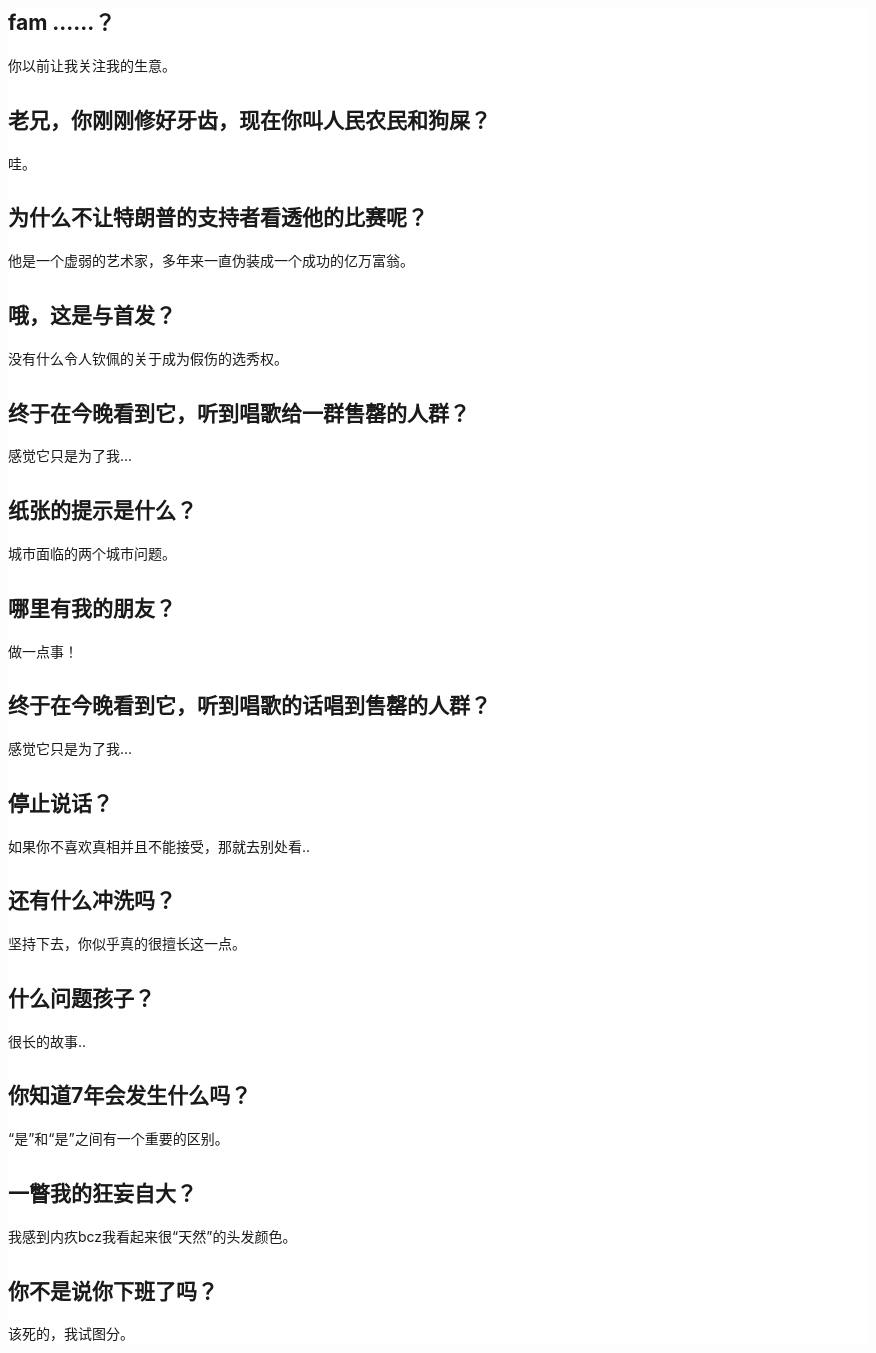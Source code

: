 ##  fam ......？
你以前让我关注我的生意。

## 老兄，你刚刚修好牙齿，现在你叫人民农民和狗屎？
哇。

## 为什么不让特朗普的支持者看透他的比赛呢？
他是一个虚弱的艺术家，多年来一直伪装成一个成功的亿万富翁。

## 哦，这是与首发？
没有什么令人钦佩的关于成为假伤的选秀权。

## 终于在今晚看到它，听到唱歌给一群售罄的人群？
感觉它只是为了我...

## 纸张的提示是什么？
城市面临的两个城市问题。

## 哪里有我的朋友？
做一点事！

## 终于在今晚看到它，听到唱歌的话唱到售罄的人群？
感觉它只是为了我...

## 停止说话？
如果你不喜欢真相并且不能接受，那就去别处看..

## 还有什么冲洗吗？
坚持下去，你似乎真的很擅长这一点。

## 什么问题孩子？
很长的故事..

## 你知道7年会发生什么吗？
“是”和“是”之间有一个重要的区别。

## 一瞥我的狂妄自大？
我感到内疚bcz我看起来很“天然”的头发颜色。

## 你不是说你下班了吗？
该死的，我试图分。
